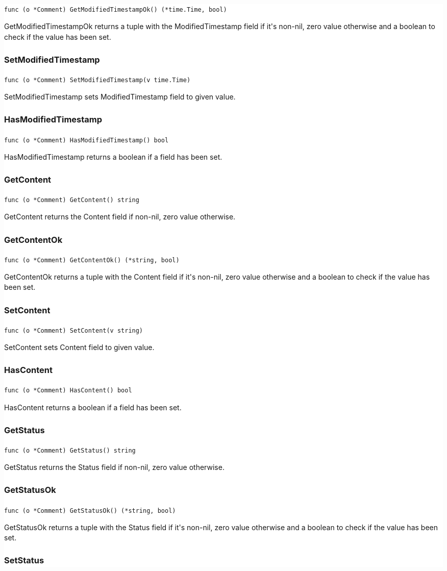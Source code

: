 `func (o *Comment) GetModifiedTimestampOk() (*time.Time, bool)`

GetModifiedTimestampOk returns a tuple with the ModifiedTimestamp field if it's non-nil, zero value otherwise
and a boolean to check if the value has been set.

### SetModifiedTimestamp

`func (o *Comment) SetModifiedTimestamp(v time.Time)`

SetModifiedTimestamp sets ModifiedTimestamp field to given value.

### HasModifiedTimestamp

`func (o *Comment) HasModifiedTimestamp() bool`

HasModifiedTimestamp returns a boolean if a field has been set.

### GetContent

`func (o *Comment) GetContent() string`

GetContent returns the Content field if non-nil, zero value otherwise.

### GetContentOk

`func (o *Comment) GetContentOk() (*string, bool)`

GetContentOk returns a tuple with the Content field if it's non-nil, zero value otherwise
and a boolean to check if the value has been set.

### SetContent

`func (o *Comment) SetContent(v string)`

SetContent sets Content field to given value.

### HasContent

`func (o *Comment) HasContent() bool`

HasContent returns a boolean if a field has been set.

### GetStatus

`func (o *Comment) GetStatus() string`

GetStatus returns the Status field if non-nil, zero value otherwise.

### GetStatusOk

`func (o *Comment) GetStatusOk() (*string, bool)`

GetStatusOk returns a tuple with the Status field if it's non-nil, zero value otherwise
and a boolean to check if the value has been set.

### SetStatus
